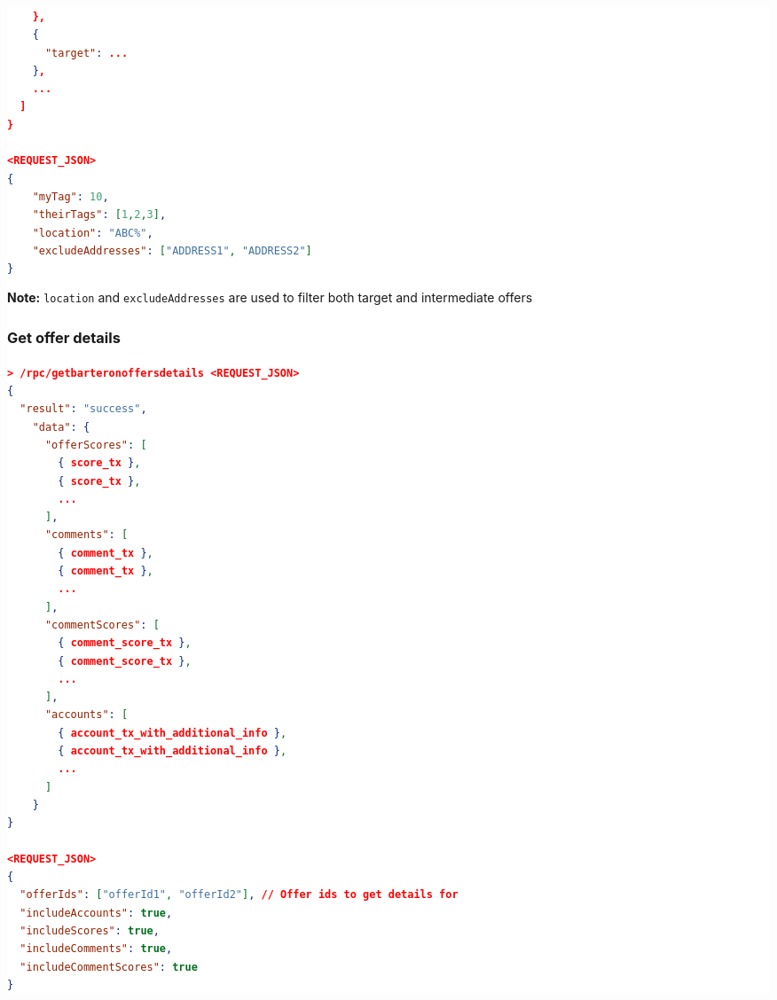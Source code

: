 ```json
    },
    {
      "target": ...
    },
    ...
  ]
}

<REQUEST_JSON>
{
    "myTag": 10,
    "theirTags": [1,2,3],
    "location": "ABC%",
    "excludeAddresses": ["ADDRESS1", "ADDRESS2"]
}
```

**Note:** `location` and `excludeAddresses` are used to filter both target and intermediate offers



### Get offer details
```json
> /rpc/getbarteronoffersdetails <REQUEST_JSON>
{
  "result": "success",
    "data": {
      "offerScores": [
        { score_tx },
        { score_tx },
        ...
      ],
      "comments": [
        { comment_tx },
        { comment_tx },
        ...
      ],
      "commentScores": [
        { comment_score_tx },
        { comment_score_tx },
        ...
      ],
      "accounts": [
        { account_tx_with_additional_info },
        { account_tx_with_additional_info },
        ...
      ]
    }
}

<REQUEST_JSON>
{
  "offerIds": ["offerId1", "offerId2"], // Offer ids to get details for
  "includeAccounts": true,
  "includeScores": true,
  "includeComments": true,
  "includeCommentScores": true
}
```
